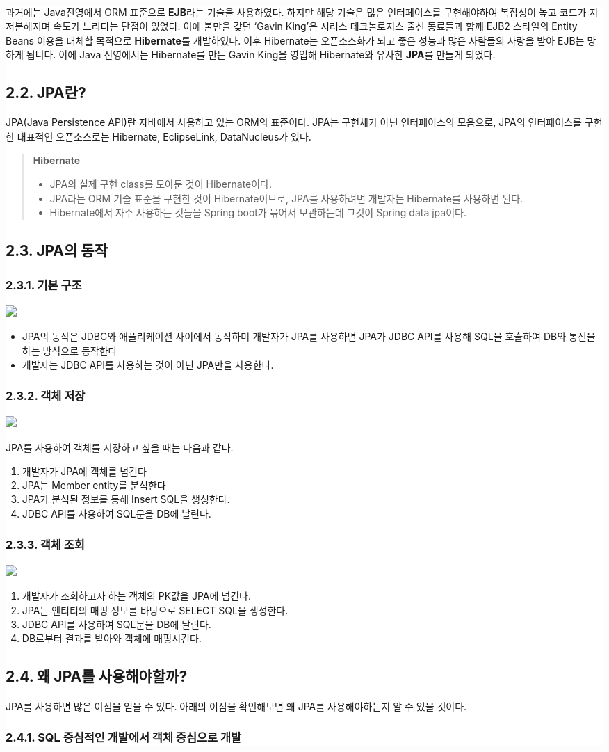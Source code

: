 과거에는 Java진영에서 ORM 표준으로 **EJB**라는 기술을 사용하였다. 하지만 해당 기술은 많은 인터페이스를 구현해야하여 복잡성이 높고 코드가 지저분해지며 속도가 느리다는 단점이 있었다. 이에 불만을 갖던 ‘Gavin King’은 시러스 테크놀로지스 출신 동료들과 함께 EJB2 스타일의 Entity Beans 이용을 대체할 목적으로 **Hibernate**를 개발하였다. 이후 Hibernate는 오픈소스화가 되고 좋은 성능과 많은 사람들의 사랑을 받아 EJB는 망하게 됩니다. 이에 Java 진영에서는 Hibernate를 만든 Gavin King을 영입해 Hibernate와 유사한 **JPA**를 만들게 되었다.

## 2.2. JPA란?

JPA(Java Persistence API)란 자바에서 사용하고 있는 ORM의 표준이다. JPA는 구현체가 아닌 인터페이스의 모음으로, JPA의 인터페이스를 구현한 대표적인 오픈소스로는 Hibernate, EclipseLink, DataNucleus가 있다.

> **Hibernate**
> - JPA의 실제 구현 class를 모아둔 것이 Hibernate이다.
> - JPA라는 ORM 기술 표준을 구현한 것이 Hibernate이므로, JPA를 사용하려면 개발자는 Hibernate를 사용하면 된다.
> - Hibernate에서 자주 사용하는 것들을 Spring boot가 묶어서 보관하는데 그것이 Spring data jpa이다.
>

## 2.3. JPA의 동작

### 2.3.1. 기본 구조

![](image/20220705_JPA란/img.png)

- JPA의 동작은 JDBC와 애플리케이션 사이에서 동작하며 개발자가 JPA를 사용하면 JPA가 JDBC API를 사용해 SQL을 호출하여 DB와 통신을 하는 방식으로 동작한다
- 개발자는 JDBC API를 사용하는 것이 아닌 JPA만을 사용한다.

### 2.3.2. 객체 저장

![](image/20220705_JPA란/img_1.png)

JPA를 사용하여 객체를 저장하고 싶을 때는 다음과 같다.

1. 개발자가 JPA에 객체를 넘긴다
2. JPA는 Member entity를 분석한다
3. JPA가 분석된 정보를 통해 Insert SQL을 생성한다.
4. JDBC API를 사용하여 SQL문을 DB에 날린다.

### 2.3.3. 객체 조회

![](image/20220705_JPA란/img_2.png)

1. 개발자가 조회하고자 하는 객체의 PK값을 JPA에 넘긴다.
2. JPA는 엔티티의 매핑 정보를 바탕으로 SELECT SQL을 생성한다.
3. JDBC API를 사용하여 SQL문을 DB에 날린다.
4. DB로부터 결과를 받아와 객체에 매핑시킨다.

## 2.4. 왜 JPA를 사용해야할까?

JPA를 사용하면 많은 이점을 얻을 수 있다. 아래의 이점을 확인해보면 왜 JPA를 사용해야하는지 알 수 있을 것이다.

### 2.4.1. SQL 중심적인 개발에서 객체 중심으로 개발

